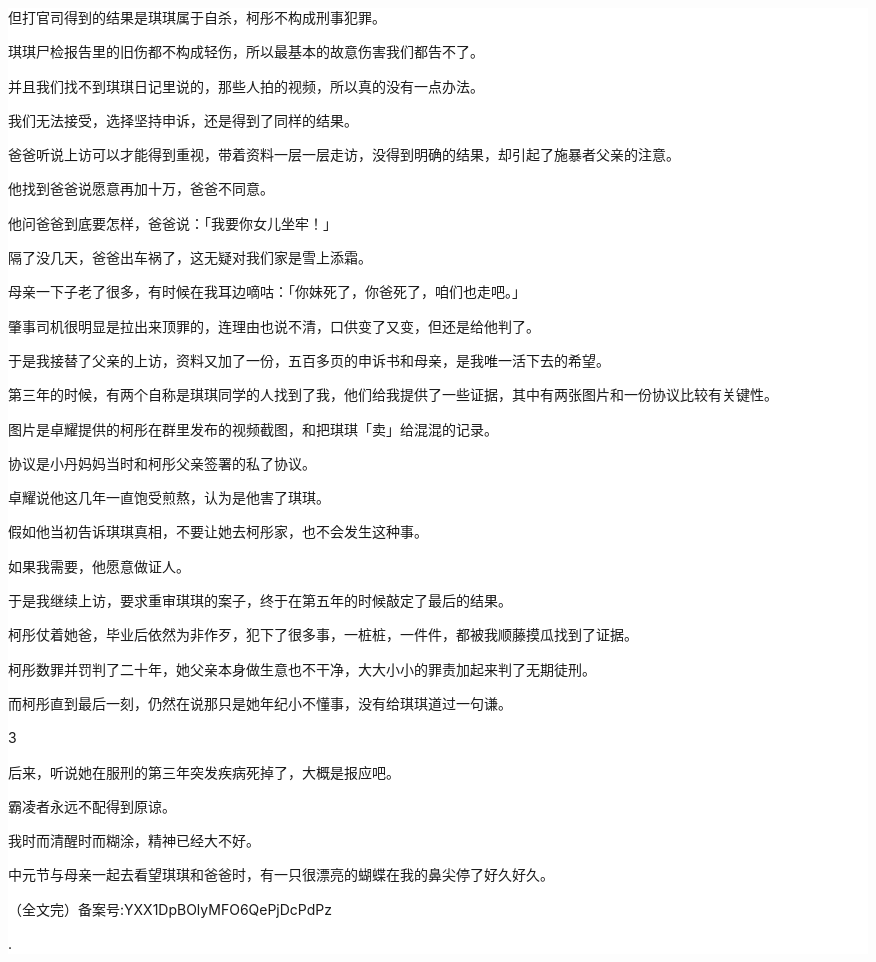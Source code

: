 但打官司得到的结果是琪琪属于自杀，柯彤不构成刑事犯罪。

琪琪尸检报告里的旧伤都不构成轻伤，所以最基本的故意伤害我们都告不了。

并且我们找不到琪琪日记里说的，那些人拍的视频，所以真的没有一点办法。

我们无法接受，选择坚持申诉，还是得到了同样的结果。

爸爸听说上访可以才能得到重视，带着资料一层一层走访，没得到明确的结果，却引起了施暴者父亲的注意。

他找到爸爸说愿意再加十万，爸爸不同意。

他问爸爸到底要怎样，爸爸说：「我要你女儿坐牢！」

隔了没几天，爸爸出车祸了，这无疑对我们家是雪上添霜。

母亲一下子老了很多，有时候在我耳边嘀咕：「你妹死了，你爸死了，咱们也走吧。」

肇事司机很明显是拉出来顶罪的，连理由也说不清，口供变了又变，但还是给他判了。

于是我接替了父亲的上访，资料又加了一份，五百多页的申诉书和母亲，是我唯一活下去的希望。

第三年的时候，有两个自称是琪琪同学的人找到了我，他们给我提供了一些证据，其中有两张图片和一份协议比较有关键性。

图片是卓耀提供的柯彤在群里发布的视频截图，和把琪琪「卖」给混混的记录。

协议是小丹妈妈当时和柯彤父亲签署的私了协议。

卓耀说他这几年一直饱受煎熬，认为是他害了琪琪。

假如他当初告诉琪琪真相，不要让她去柯彤家，也不会发生这种事。

如果我需要，他愿意做证人。

于是我继续上访，要求重审琪琪的案子，终于在第五年的时候敲定了最后的结果。

柯彤仗着她爸，毕业后依然为非作歹，犯下了很多事，一桩桩，一件件，都被我顺藤摸瓜找到了证据。

柯彤数罪并罚判了二十年，她父亲本身做生意也不干净，大大小小的罪责加起来判了无期徒刑。

而柯彤直到最后一刻，仍然在说那只是她年纪小不懂事，没有给琪琪道过一句谦。

3

后来，听说她在服刑的第三年突发疾病死掉了，大概是报应吧。

霸凌者永远不配得到原谅。

我时而清醒时而糊涂，精神已经大不好。

中元节与母亲一起去看望琪琪和爸爸时，有一只很漂亮的蝴蝶在我的鼻尖停了好久好久。

（全文完）备案号:YXX1DpBOlyMFO6QePjDcPdPz

.